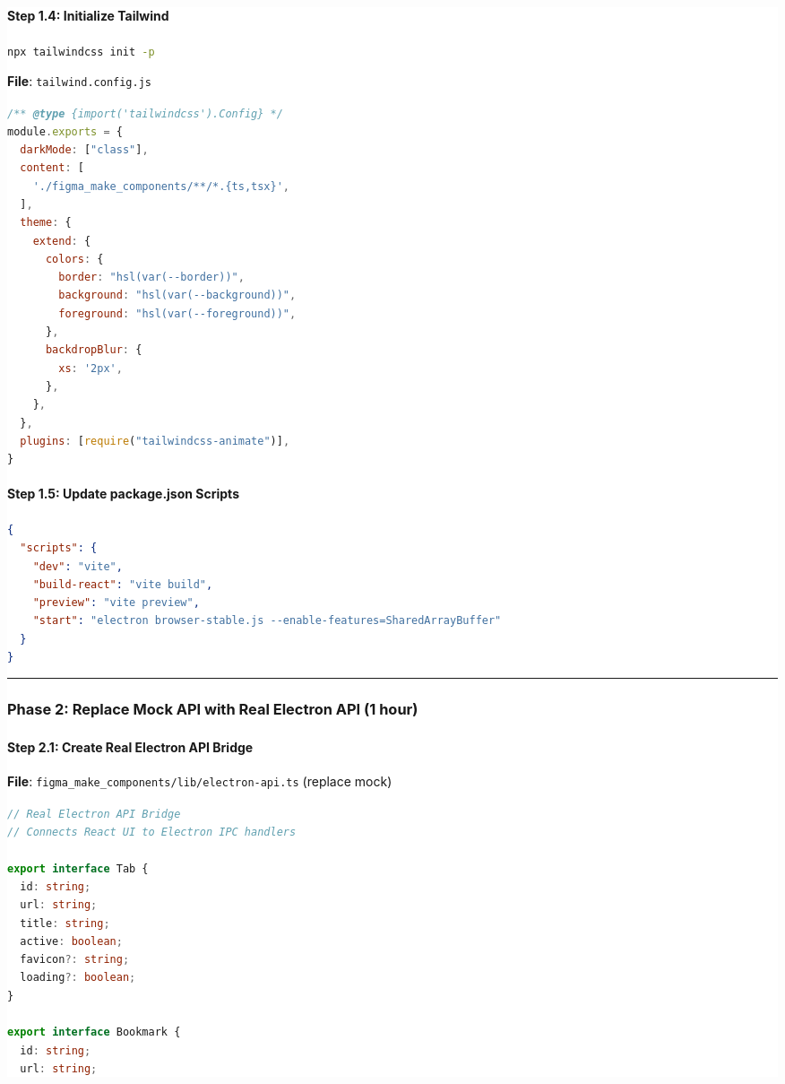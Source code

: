 #### Step 1.4: Initialize Tailwind
```bash
npx tailwindcss init -p
```

**File**: `tailwind.config.js`
```javascript
/** @type {import('tailwindcss').Config} */
module.exports = {
  darkMode: ["class"],
  content: [
    './figma_make_components/**/*.{ts,tsx}',
  ],
  theme: {
    extend: {
      colors: {
        border: "hsl(var(--border))",
        background: "hsl(var(--background))",
        foreground: "hsl(var(--foreground))",
      },
      backdropBlur: {
        xs: '2px',
      },
    },
  },
  plugins: [require("tailwindcss-animate")],
}
```

#### Step 1.5: Update package.json Scripts
```json
{
  "scripts": {
    "dev": "vite",
    "build-react": "vite build",
    "preview": "vite preview",
    "start": "electron browser-stable.js --enable-features=SharedArrayBuffer"
  }
}
```

---

### Phase 2: Replace Mock API with Real Electron API (1 hour)

#### Step 2.1: Create Real Electron API Bridge

**File**: `figma_make_components/lib/electron-api.ts` (replace mock)

```typescript
// Real Electron API Bridge
// Connects React UI to Electron IPC handlers

export interface Tab {
  id: string;
  url: string;
  title: string;
  active: boolean;
  favicon?: string;
  loading?: boolean;
}

export interface Bookmark {
  id: string;
  url: string;
```